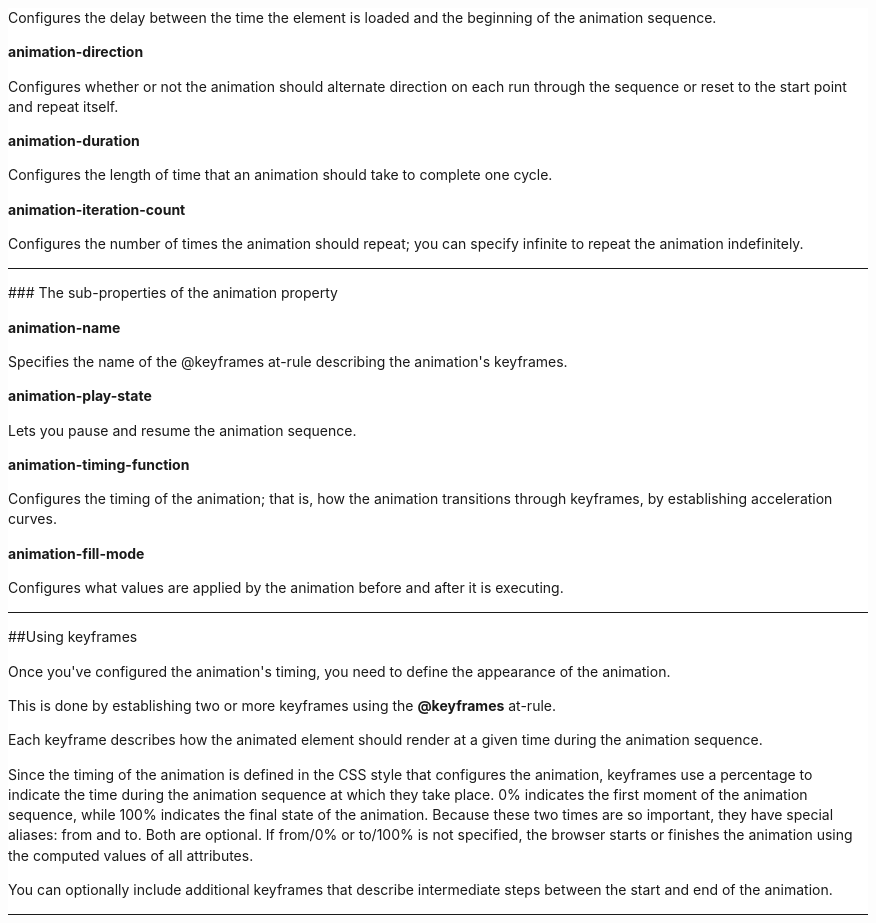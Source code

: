 Configures the delay between the time the element is loaded and the beginning of the animation sequence.

**animation-direction**

Configures whether or not the animation should alternate direction on each run through the sequence or reset to the start point and repeat itself.

**animation-duration**

Configures the length of time that an animation should take to complete one cycle.

 **animation-iteration-count**

Configures the number of times the animation should repeat; you can specify infinite to repeat the animation indefinitely.

---

### The sub-properties of the animation property

**animation-name**

Specifies the name of the @keyframes at-rule describing the animation's keyframes.

**animation-play-state**

Lets you pause and resume the animation sequence.

**animation-timing-function**

Configures the timing of the animation; that is, how the animation transitions through keyframes, by establishing acceleration curves.

**animation-fill-mode**

Configures what values are applied by the animation before and after it is executing.

---

##Using keyframes

Once you've configured the animation's timing, you need to define the appearance of the animation. 

This is done by establishing two or more keyframes using the **@keyframes** at-rule. 

Each keyframe describes how the animated element should render at a given time during the animation sequence.

Since the timing of the animation is defined in the CSS style that configures the animation, keyframes use a percentage to indicate the time during the animation sequence at which they take place. 0% indicates the first moment of the animation sequence, while 100% indicates the final state of the animation. Because these two times are so important, they have special aliases: from and to. Both are optional. If from/0% or to/100% is not specified, the browser starts or finishes the animation using the computed values of all attributes.

You can optionally include additional keyframes that describe intermediate steps between the start and end of the animation.

---
